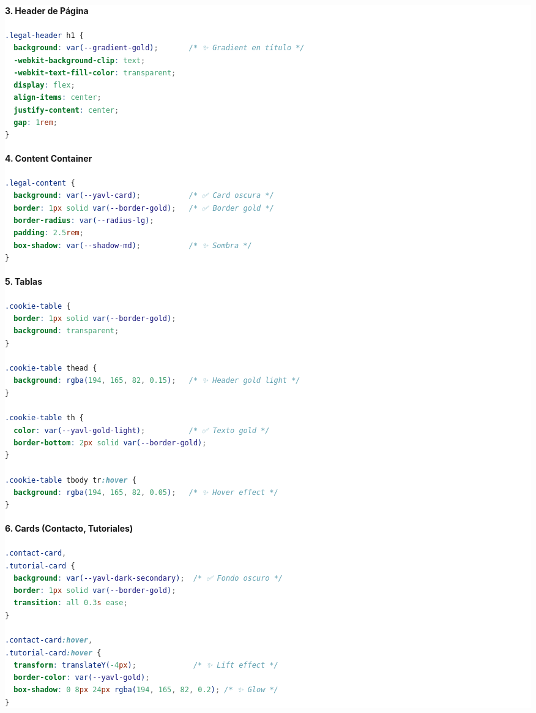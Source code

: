 #### 3. Header de Página
```css
.legal-header h1 {
  background: var(--gradient-gold);       /* ✨ Gradient en título */
  -webkit-background-clip: text;
  -webkit-text-fill-color: transparent;
  display: flex;
  align-items: center;
  justify-content: center;
  gap: 1rem;
}
```

#### 4. Content Container
```css
.legal-content {
  background: var(--yavl-card);           /* ✅ Card oscura */
  border: 1px solid var(--border-gold);   /* ✅ Border gold */
  border-radius: var(--radius-lg);
  padding: 2.5rem;
  box-shadow: var(--shadow-md);           /* ✨ Sombra */
}
```

#### 5. Tablas
```css
.cookie-table {
  border: 1px solid var(--border-gold);
  background: transparent;
}

.cookie-table thead {
  background: rgba(194, 165, 82, 0.15);   /* ✨ Header gold light */
}

.cookie-table th {
  color: var(--yavl-gold-light);          /* ✅ Texto gold */
  border-bottom: 2px solid var(--border-gold);
}

.cookie-table tbody tr:hover {
  background: rgba(194, 165, 82, 0.05);   /* ✨ Hover effect */
}
```

#### 6. Cards (Contacto, Tutoriales)
```css
.contact-card,
.tutorial-card {
  background: var(--yavl-dark-secondary);  /* ✅ Fondo oscuro */
  border: 1px solid var(--border-gold);
  transition: all 0.3s ease;
}

.contact-card:hover,
.tutorial-card:hover {
  transform: translateY(-4px);             /* ✨ Lift effect */
  border-color: var(--yavl-gold);
  box-shadow: 0 8px 24px rgba(194, 165, 82, 0.2); /* ✨ Glow */
}
```
